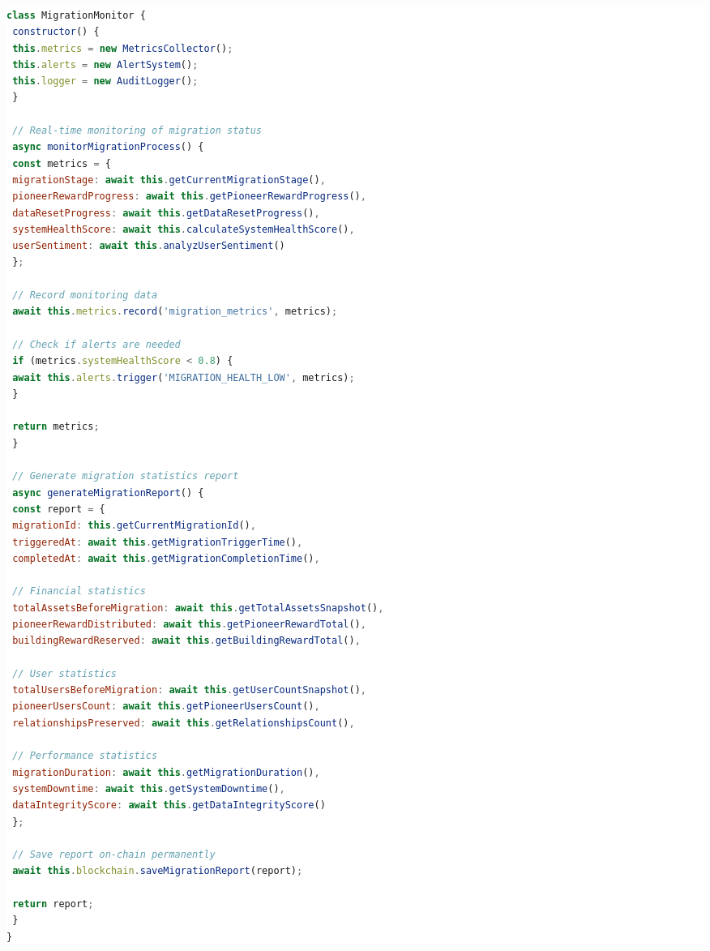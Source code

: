 ```javascript
class MigrationMonitor {
 constructor() {
 this.metrics = new MetricsCollector();
 this.alerts = new AlertSystem();
 this.logger = new AuditLogger();
 }
 
 // Real-time monitoring of migration status
 async monitorMigrationProcess() {
 const metrics = {
 migrationStage: await this.getCurrentMigrationStage(),
 pioneerRewardProgress: await this.getPioneerRewardProgress(),
 dataResetProgress: await this.getDataResetProgress(),
 systemHealthScore: await this.calculateSystemHealthScore(),
 userSentiment: await this.analyzUserSentiment()
 };
 
 // Record monitoring data
 await this.metrics.record('migration_metrics', metrics);
 
 // Check if alerts are needed
 if (metrics.systemHealthScore < 0.8) {
 await this.alerts.trigger('MIGRATION_HEALTH_LOW', metrics);
 }
 
 return metrics;
 }
 
 // Generate migration statistics report
 async generateMigrationReport() {
 const report = {
 migrationId: this.getCurrentMigrationId(),
 triggeredAt: await this.getMigrationTriggerTime(),
 completedAt: await this.getMigrationCompletionTime(),
 
 // Financial statistics
 totalAssetsBeforeMigration: await this.getTotalAssetsSnapshot(),
 pioneerRewardDistributed: await this.getPioneerRewardTotal(),
 buildingRewardReserved: await this.getBuildingRewardTotal(),
 
 // User statistics
 totalUsersBeforeMigration: await this.getUserCountSnapshot(),
 pioneerUsersCount: await this.getPioneerUsersCount(),
 relationshipsPreserved: await this.getRelationshipsCount(),
 
 // Performance statistics
 migrationDuration: await this.getMigrationDuration(),
 systemDowntime: await this.getSystemDowntime(),
 dataIntegrityScore: await this.getDataIntegrityScore()
 };
 
 // Save report on-chain permanently
 await this.blockchain.saveMigrationReport(report);
 
 return report;
 }
}
```
